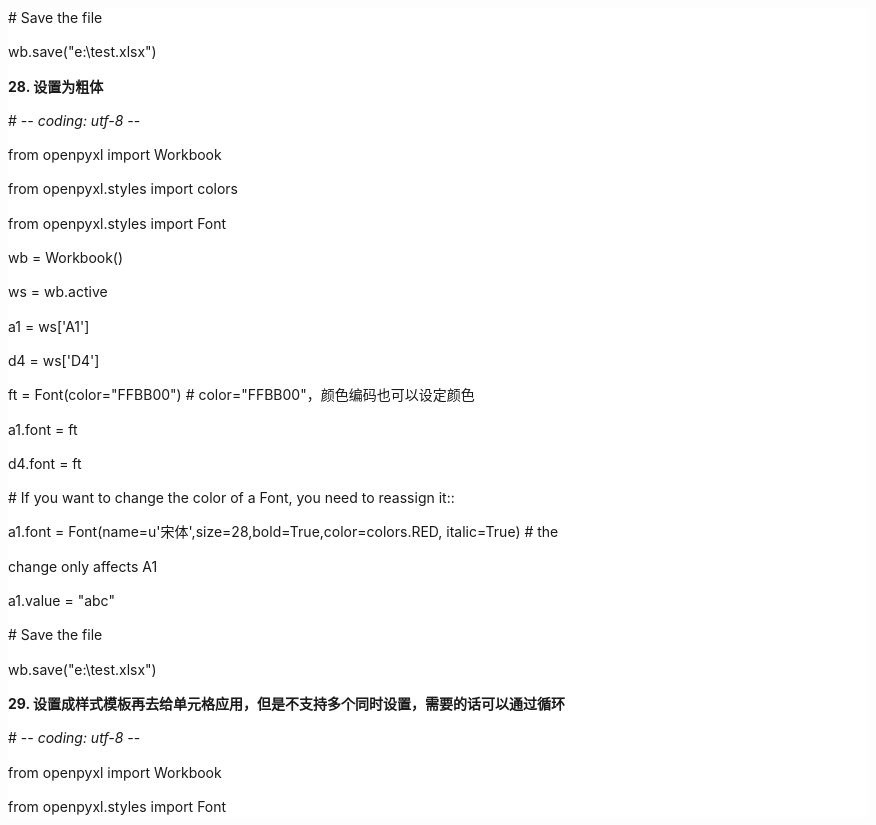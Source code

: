 \# Save the file

wb.save("e:\\test.xlsx")

 

**28. 设置为粗体**

\# -*- coding: utf-8 -*-

 

from openpyxl import Workbook

from openpyxl.styles import colors

from openpyxl.styles import Font

 

 

wb = Workbook()

ws = wb.active

 

a1 = ws['A1']

d4 = ws['D4']

ft = Font(color="FFBB00") # color="FFBB00"，颜色编码也可以设定颜色

a1.font = ft

d4.font = ft

 

\# If you want to change the color of a Font, you need to reassign it::

 

a1.font = Font(name=u'宋体',size=28,bold=True,color=colors.RED, italic=True) # the

 

change only affects A1

a1.value = "abc"

 

 

\# Save the file

wb.save("e:\\test.xlsx")

 

 

**29. 设置成样式模板再去给单元格应用，但是不支持多个同时设置，需要的话可以通过循环**

\# -*- coding: utf-8 -*-

 

from openpyxl import Workbook

from openpyxl.styles import Font
